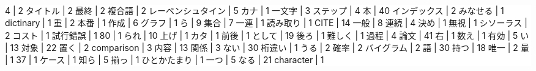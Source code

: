 4 | 2
タイトル | 2
最終 | 2
複合語 | 2
レーベンシュタイン | 5
カナ | 1
一文字 | 3
ステップ | 4
本 | 40
インデックス | 2
みなせる | 1
dictinary | 1
重 | 2
本番 | 1
作成 | 6
グラフ | 1
ら | 9
集合 | 7
一連 | 1
読み取り | 1
CITE | 14
一般 | 8
連続 | 4
決め | 1
無視 | 1
シソーラス | 2
コスト | 1
試行錯誤 | 1
80 | 1
られ | 10
上げ | 1
カタ | 1
前後 | 1
として | 19
後ろ | 1
難しく | 1
過程 | 4
論文 | 41
右 | 1
数え | 1
有効 | 5
い | 13
対象 | 22
置く | 2
comparison | 3
内容 | 13
関係 | 3
ない | 30
桁違い | 1
うる | 2
確率 | 2
バイグラム | 2
語 | 30
持つ | 18
唯一 | 2
量 | 1
37 | 1
ケース | 1
知ら | 5
揃っ | 1
ひとかたまり | 1
一つ | 5
なる | 21
character | 1